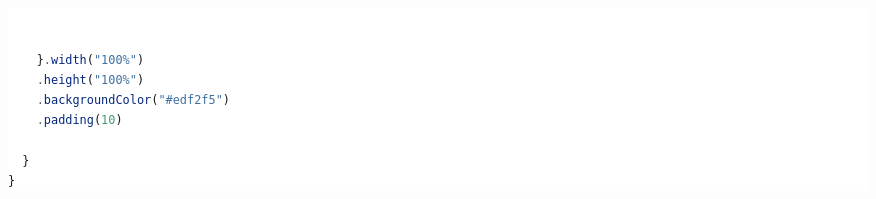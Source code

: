 ```javascript


    }.width("100%")
    .height("100%")
    .backgroundColor("#edf2f5")
    .padding(10)

  }
}
```



